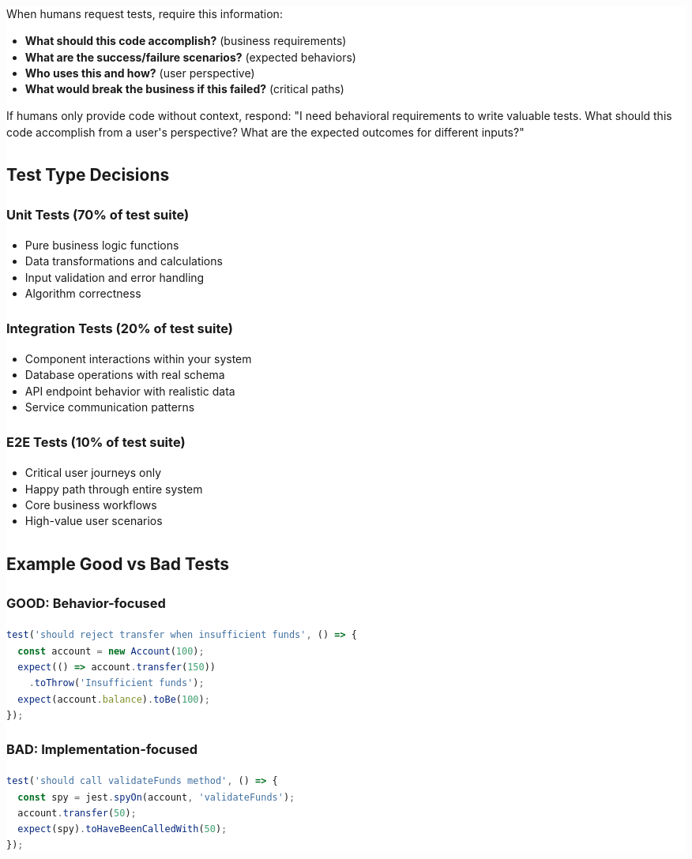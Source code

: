 When humans request tests, require this information:
- **What should this code accomplish?** (business requirements)
- **What are the success/failure scenarios?** (expected behaviors)
- **Who uses this and how?** (user perspective)
- **What would break the business if this failed?** (critical paths)

If humans only provide code without context, respond:
"I need behavioral requirements to write valuable tests. What should this code accomplish from a user's perspective? What are the expected outcomes for different inputs?"

## Test Type Decisions

### Unit Tests (70% of test suite)
- Pure business logic functions
- Data transformations and calculations  
- Input validation and error handling
- Algorithm correctness

### Integration Tests (20% of test suite)  
- Component interactions within your system
- Database operations with real schema
- API endpoint behavior with realistic data
- Service communication patterns

### E2E Tests (10% of test suite)
- Critical user journeys only
- Happy path through entire system
- Core business workflows
- High-value user scenarios

## Example Good vs Bad Tests

### GOOD: Behavior-focused
```javascript
test('should reject transfer when insufficient funds', () => {
  const account = new Account(100);
  expect(() => account.transfer(150))
    .toThrow('Insufficient funds');
  expect(account.balance).toBe(100);
});
```

### BAD: Implementation-focused  
```javascript
test('should call validateFunds method', () => {
  const spy = jest.spyOn(account, 'validateFunds');
  account.transfer(50);
  expect(spy).toHaveBeenCalledWith(50);
});
```
